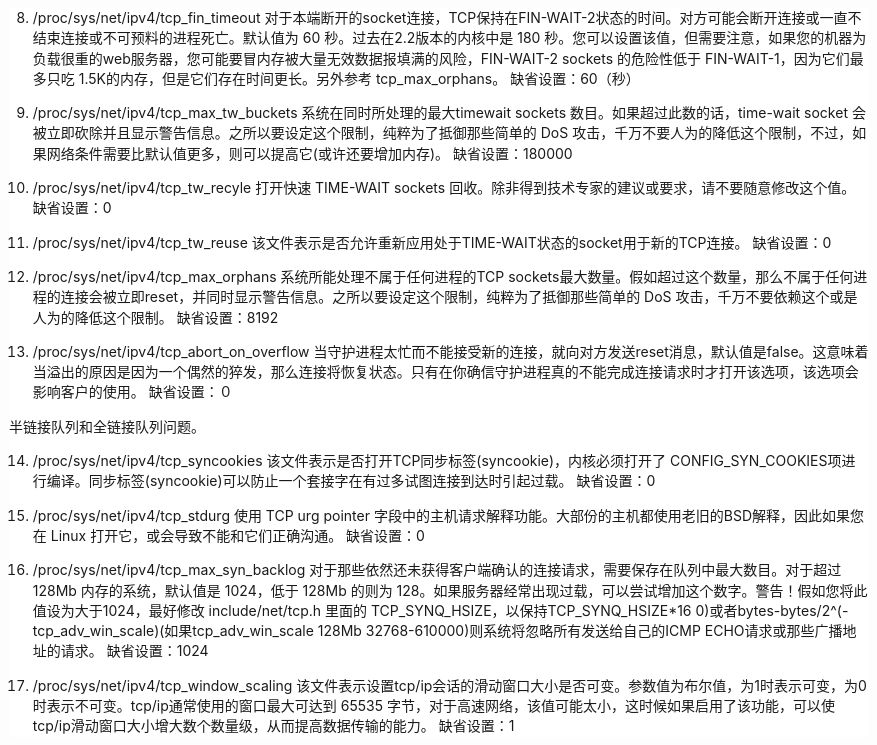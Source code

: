 
8) /proc/sys/net/ipv4/tcp_fin_timeout 
对于本端断开的socket连接，TCP保持在FIN-WAIT-2状态的时间。对方可能会断开连接或一直不结束连接或不可预料的进程死亡。默认值为 60 秒。过去在2.2版本的内核中是 180 秒。您可以设置该值，但需要注意，如果您的机器为负载很重的web服务器，您可能要冒内存被大量无效数据报填满的风险，FIN-WAIT-2 sockets 的危险性低于 FIN-WAIT-1，因为它们最多只吃 1.5K的内存，但是它们存在时间更长。另外参考 tcp_max_orphans。 
缺省设置：60（秒） 


9) /proc/sys/net/ipv4/tcp_max_tw_buckets 
系统在同时所处理的最大timewait sockets 数目。如果超过此数的话，time-wait socket 会被立即砍除并且显示警告信息。之所以要设定这个限制，纯粹为了抵御那些简单的 DoS 攻击，千万不要人为的降低这个限制，不过，如果网络条件需要比默认值更多，则可以提高它(或许还要增加内存)。 
  缺省设置：180000 


10) /proc/sys/net/ipv4/tcp_tw_recyle 
打开快速 TIME-WAIT sockets 回收。除非得到技术专家的建议或要求，请不要随意修改这个值。 
缺省设置：0 


11) /proc/sys/net/ipv4/tcp_tw_reuse 
该文件表示是否允许重新应用处于TIME-WAIT状态的socket用于新的TCP连接。 
缺省设置：0 


12) /proc/sys/net/ipv4/tcp_max_orphans 
系统所能处理不属于任何进程的TCP sockets最大数量。假如超过这个数量，那么不属于任何进程的连接会被立即reset，并同时显示警告信息。之所以要设定这个限制，纯粹为了抵御那些简单的 DoS 攻击，千万不要依赖这个或是人为的降低这个限制。 
缺省设置：8192 


13) /proc/sys/net/ipv4/tcp_abort_on_overflow 
当守护进程太忙而不能接受新的连接，就向对方发送reset消息，默认值是false。这意味着当溢出的原因是因为一个偶然的猝发，那么连接将恢复状态。只有在你确信守护进程真的不能完成连接请求时才打开该选项，该选项会影响客户的使用。 
缺省设置：０ 

半链接队列和全链接队列问题。


14) /proc/sys/net/ipv4/tcp_syncookies 
该文件表示是否打开TCP同步标签(syncookie)，内核必须打开了 CONFIG_SYN_COOKIES项进行编译。同步标签(syncookie)可以防止一个套接字在有过多试图连接到达时引起过载。 
缺省设置：0 


15) /proc/sys/net/ipv4/tcp_stdurg 
使用 TCP urg pointer 字段中的主机请求解释功能。大部份的主机都使用老旧的BSD解释，因此如果您在 Linux 打开它，或会导致不能和它们正确沟通。 
缺省设置：0 


16) /proc/sys/net/ipv4/tcp_max_syn_backlog 
对于那些依然还未获得客户端确认的连接请求，需要保存在队列中最大数目。对于超过 128Mb 内存的系统，默认值是 1024，低于 128Mb 的则为 128。如果服务器经常出现过载，可以尝试增加这个数字。警告！假如您将此值设为大于1024，最好修改 include/net/tcp.h 里面的 TCP_SYNQ_HSIZE，以保持TCP_SYNQ_HSIZE*16 0)或者bytes-bytes/2^(-tcp_adv_win_scale)(如果tcp_adv_win_scale 128Mb 32768-610000)则系统将忽略所有发送给自己的ICMP ECHO请求或那些广播地址的请求。 
缺省设置：1024 


17) /proc/sys/net/ipv4/tcp_window_scaling 
该文件表示设置tcp/ip会话的滑动窗口大小是否可变。参数值为布尔值，为1时表示可变，为0时表示不可变。tcp/ip通常使用的窗口最大可达到 65535 字节，对于高速网络，该值可能太小，这时候如果启用了该功能，可以使tcp/ip滑动窗口大小增大数个数量级，从而提高数据传输的能力。 
缺省设置：1 
